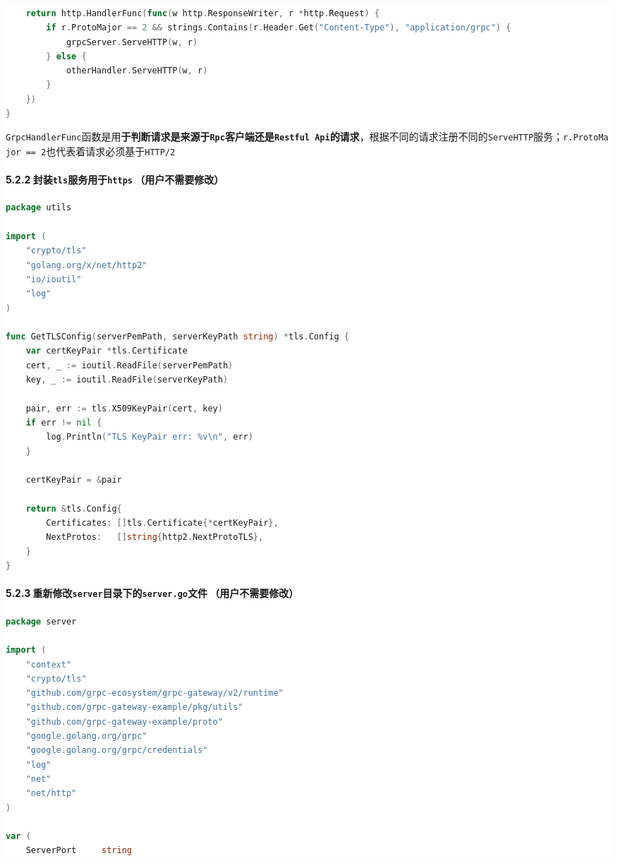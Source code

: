 ```go
	return http.HandlerFunc(func(w http.ResponseWriter, r *http.Request) {
		if r.ProtoMajor == 2 && strings.Contains(r.Header.Get("Content-Type"), "application/grpc") {
			grpcServer.ServeHTTP(w, r)
		} else {
			otherHandler.ServeHTTP(w, r)
		}
	})
}
```

`GrpcHandlerFunc`函数是用**于判断请求是来源于`Rpc`客户端还是`Restful Api`的请求**，根据不同的请求注册不同的`ServeHTTP`服务；`r.ProtoMajor == 2`也代表着请求必须基于`HTTP/2`

#### 5.2.2 封装`tls`服务用于`https`  （用户不需要修改）

```go
package utils

import (
	"crypto/tls"
	"golang.org/x/net/http2"
	"io/ioutil"
	"log"
)

func GetTLSConfig(serverPemPath, serverKeyPath string) *tls.Config {
	var certKeyPair *tls.Certificate
	cert, _ := ioutil.ReadFile(serverPemPath)
	key, _ := ioutil.ReadFile(serverKeyPath)

	pair, err := tls.X509KeyPair(cert, key)
	if err != nil {
		log.Println("TLS KeyPair err: %v\n", err)
	}

	certKeyPair = &pair

	return &tls.Config{
		Certificates: []tls.Certificate{*certKeyPair},
		NextProtos:   []string{http2.NextProtoTLS},
	}
}
```

#### 5.2.3 重新修改`server`目录下的`server.go`文件 （用户不需要修改）

```go
package server

import (
	"context"
	"crypto/tls"
	"github.com/grpc-ecosystem/grpc-gateway/v2/runtime"
	"github.com/grpc-gateway-example/pkg/utils"
	"github.com/grpc-gateway-example/proto"
	"google.golang.org/grpc"
	"google.golang.org/grpc/credentials"
	"log"
	"net"
	"net/http"
)

var (
	ServerPort     string
```